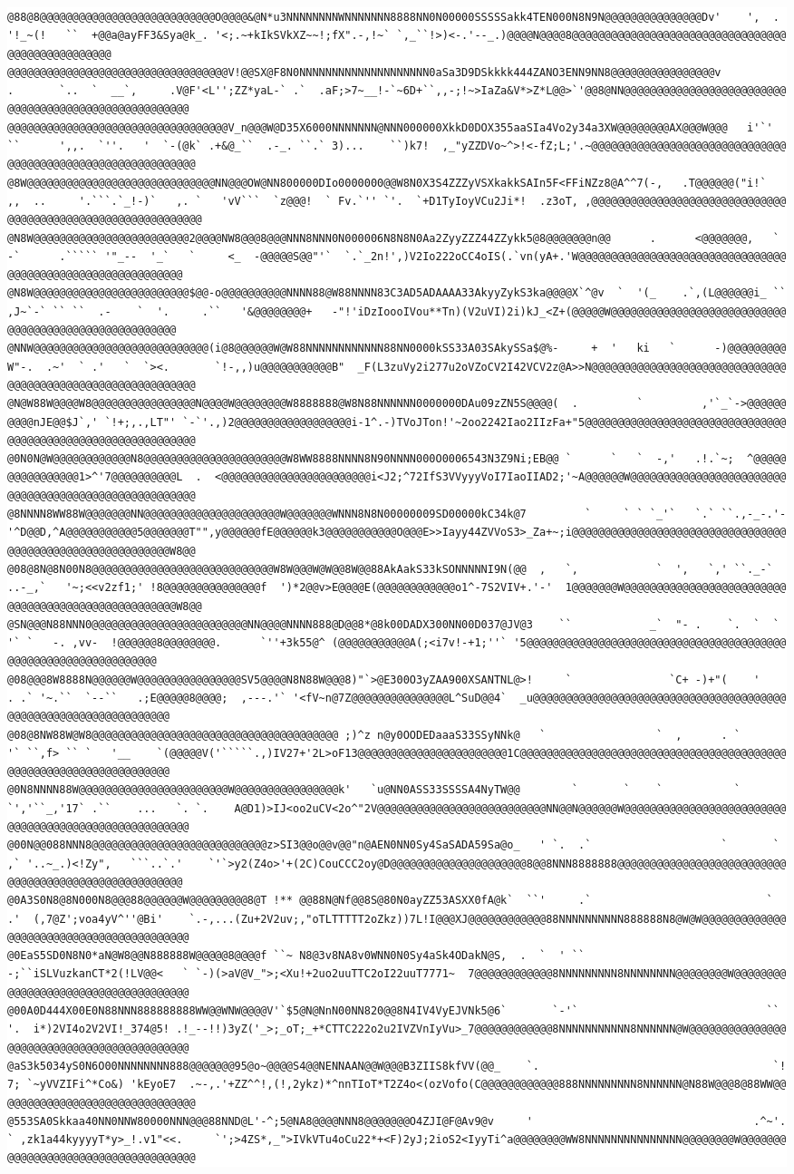     @88@8@@@@@@@@@@@@@@@@@@@@@@@@@@@O@@@@&@N*u3NNNNNNNNWNNNNNNN8888NN0N00000SSSSSakk4TEN000N8N9N@@@@@@@@@@@@@@@Dv'    ',  .              '!_~(!   ``  +@@a@ayFF3&Sya@k_. '<;.~+kIkSVkXZ~~!;fX".-,!~` `,_``!>)<-.'--_.)@@@@N@@@@8@@@@@@@@@@@@@@@@@@@@@@@@@@@@@@@@@@@@@@@@@@@@@@@@@
    @@@@@@@@@@@@@@@@@@@@@@@@@@@@@@@@@@V!@@SX@F8N0NNNNNNNNNNNNNNNNNNNN0aSa3D9DSkkkk444ZANO3ENN9NN8@@@@@@@@@@@@@@@@v           .       `..  `  __`,     .V@F'<L'';ZZ*yaL-` .`  .aF;>7~__!-`~6D+``,,-;!~>IaZa&V*>Z*L@@>`'@@8@NN@@@@@@@@@@@@@@@@@@@@@@@@@@@@@@@@@@@@@@@@@@@@@@@@@@@@@
    @@@@@@@@@@@@@@@@@@@@@@@@@@@@@@@@@@V_n@@@W@D35X6000NNNNNNN@NNN000000XkkD0DOX355aaSIa4Vo2y34a3XW@@@@@@@@AX@@@W@@@   i'`'  ``      ',,.  `''.   '  `-(@k` .+&@_``  .-_. ``.` 3)...    ``)k7!  ,_"yZZDVo~^>!<-fZ;L;'.~@@@@@@@@@@@@@@@@@@@@@@@@@@@@@@@@@@@@@@@@@@@@@@@@@@@@@@@@@@@
    @8W@@@@@@@@@@@@@@@@@@@@@@@@@@@@@NN@@@OW@NN800000DIo0000000@@W8N0X3S4ZZZyVSXkakkSAIn5F<FFiNZz8@A^^7(-,   .T@@@@@@("i!`  ,,  ..     '.```.`_!-)`   ,. `   'vV```  `z@@@!  ` Fv.`'' `'.  `+D1TyIoyVCu2Ji*!  .z3oT, ,@@@@@@@@@@@@@@@@@@@@@@@@@@@@@@@@@@@@@@@@@@@@@@@@@@@@@@@@@@@@
    @N8W@@@@@@@@@@@@@@@@@@@@@@@@2@@@@NW8@@@8@@@NNN8NNN0N000006N8N8N0Aa2ZyyZZZ44ZZykk5@8@@@@@@@n@@      .      <@@@@@@@,   `   -`      .````` '"_--  '_`   `     <_  -@@@@@S@@"'`  `.`_2n!',)V2Io222oCC4oIS(.`vn(yA+.'W@@@@@@@@@@@@@@@@@@@@@@@@@@@@@@@@@@@@@@@@@@@@@@@@@@@@@@@@@@@
    @N8W@@@@@@@@@@@@@@@@@@@@@@@@$@@-o@@@@@@@@@@NNNN88@W88NNNN83C3AD5ADAAAA33AkyyZykS3ka@@@@X`^@v  `  '(_    .`,(L@@@@@@i_ ``   ,J~`-` `` ``  .-    `  '.     .``   '&@@@@@@@@+   -"!'iDzIoooIVou**Tn)(V2uVI)2i)kJ_<Z+(@@@@@W@@@@@@@@@@@@@@@@@@@@@@@@@@@@@@@@@@@@@@@@@@@@@@@@@@@@@
    @NNW@@@@@@@@@@@@@@@@@@@@@@@@@@@(i@8@@@@@@W@W88NNNNNNNNNNNN88NN0000kSS33A03SAkySSa$@%-     +  '   ki   `      -)@@@@@@@@@W"-.  .~'  ` .'   `  `><.       `!-,,)u@@@@@@@@@@@B"  _F(L3zuVy2i277u2oVZoCV2I42VCV2z@A>>N@@@@@@@@@@@@@@@@@@@@@@@@@@@@@@@@@@@@@@@@@@@@@@@@@@@@@@@@@@@
    @N@W88W@@@@W8@@@@@@@@@@@@@@@@N@@@@W@@@@@@@@W8888888@W8N88NNNNNN0000000DAu09zZN5S@@@@(  .         `         ,'`_`->@@@@@@@@@@nJE@@$J`,' `!+;,.,LT"' `-`'.,)2@@@@@@@@@@@@@@@@@@i-1^.-)TVoJTon!'~2oo2242Iao2IIzFa+"5@@@@@@@@@@@@@@@@@@@@@@@@@@@@@@@@@@@@@@@@@@@@@@@@@@@@@@@@@@@@
    @0N0N@W@@@@@@@@@@@@N8@@@@@@@@@@@@@@@@@@@@@@W8WW8888NNNN8N90NNNN000O0006543N3Z9Ni;EB@@ `      `   `  -,'   .!.`~;  ^@@@@@@@@@@@@@@@@1>^'7@@@@@@@@@@L  .  <@@@@@@@@@@@@@@@@@@@@@@@i<J2;^72IfS3VVyyyVoI7IaoIIAD2;'~A@@@@@@W@@@@@@@@@@@@@@@@@@@@@@@@@@@@@@@@@@@@@@@@@@@@@@@@@@@@@
    @8NNNN8WW88W@@@@@@@NN@@@@@@@@@@@@@@@@@@@@@W@@@@@@@WNNN8N8N00000009SD00000kC34k@7         `     ` ` `_'`   `.` ``.,-_-.'-'^D@@D,^A@@@@@@@@@@@5@@@@@@@T"",y@@@@@@fE@@@@@@k3@@@@@@@@@@@O@@@E>>Iayy44ZVVoS3>_Za+~;i@@@@@@@@@@@@@@@@@@@@@@@@@@@@@@@@@@@@@@@@@@@@@@@@@@@@@@@@@@W8@@
    @08@8N@8N00N8@@@@@@@@@@@@@@@@@@@@@@@@@@@@W8W@@@W@W@@8W@@88AkAakS33kSONNNNNI9N(@@  ,   `,            `  ',   `,' ``._-` ..-_,`   '~;<<v2zf1;' !8@@@@@@@@@@@@@@@f  ')*2@@v>E@@@@E(@@@@@@@@@@@@o1^-7S2VIV+.'-'  1@@@@@@@W@@@@@@@@@@@@@@@@@@@@@@@@@@@@@@@@@@@@@@@@@@@@@@@@@@@W8@@
    @SN@@@N88NNN0@@@@@@@@@@@@@@@@@@@@@@@@NN@@@@NNNN888@D@@8*@8k00DADX300NN00D037@JV@3    ``            _`  "- .    `.  `  `       '` `   -. ,vv-  !@@@@@@8@@@@@@@@.      `''+3k55@^ (@@@@@@@@@@@A(;<i7v!-+1;''` '5@@@@@@@@@@@@@@@@@@@@@@@@@@@@@@@@@@@@@@@@@@@@@@@@@@@@@@@@@@@@@@@
    @08@@@8W8888N@@@@@@W@@@@@@@@@@@@@@@@SV5@@@@N8N88W@@@8)"`>@E300O3yZAA900XSANTNL@>!     `               `C+ -)+"(    '        . .` '~.``  `--``   .;E@@@@@8@@@@;  ,---.'` '<fV~n@7Z@@@@@@@@@@@@@@@L^SuD@@4`  _u@@@@@@@@@@@@@@@@@@@@@@@@@@@@@@@@@@@@@@@@@@@@@@@@@@@@@@@@@@@@@@@@
    @08@8NW88W@W8@@@@@@@@@@@@@@@@@@@@@@@@@@@@@@@@@@@@@@ ;)^z n@y0OODEDaaaS33SSyNNk@   `                 `  ,      . `           '` ``,f> `` `   '__    `(@@@@@V('`````.,)IV27+'2L>oF13@@@@@@@@@@@@@@@@@@@@@@@1C@@@@@@@@@@@@@@@@@@@@@@@@@@@@@@@@@@@@@@@@@@@@@@@@@@@@@@@@@@@@@@@@@@
    @0N8NNNN88W@@@@@@@@@@@@@@@@@@@@@@@W@@@@@@@@@@@@@@@@k'   `u@NN0ASS33SSSSA4NyTW@@        `       `    `           `        `','``_,'17` .``    ...   `. `.    A@D1)>IJ<oo2uCV<2o^"2V@@@@@@@@@@@@@@@@@@@@@@@@@@NN@@N@@@@@@W@@@@@@@@@@@@@@@@@@@@@@@@@@@@@@@@@@@@@@@@@@@@@@@@@@@@@
    @00N@@088NNN8@@@@@@@@@@@@@@@@@@@@@@@@@@@z>SI3@@o@@v@@"n@AEN0NN0Sy4SaSADA59Sa@o_   ' `.  .`                    `       `   ,` '..~_.)<!Zy",   ```..`.'    `'`>y2(Z4o>'+(2C)CouCCC2oy@D@@@@@@@@@@@@@@@@@@@@@8@@8NNN8888888@@@@@@@@@@@@@@@@@@@@@@@@@@@@@@@@@@@@@@@@@@@@@@@@@@@@@
    @0A3S0N8@8N000N8@@@88@@@@@@W@@@@@@@@@8@T !** @@88N@Nf@@8S@80N0ayZZ53ASXX0fA@k`  ``'     .`                           `   .'  (,7@Z';voa4yV^''@Bi'    `.-,...(Zu+2V2uv;,"oTLTTTTT2oZkz))7L!I@@@XJ@@@@@@@@@@@@88NNNNNNNNNN888888N8@W@W@@@@@@@@@@@@@@@@@@@@@@@@@@@@@@@@@@@@@@@@@
    @0EaS5SD0N8N0*aN@W8@@N888888W@@@@@8@@@@f ``~ N8@3v8NA8v0WNN0N0Sy4aSk4ODakN@S,  .  `  ' ``                                -;``iSLVuzkanCT*2(!LV@@<   ` `-)(>aV@V_">;<Xu!+2uo2uuTTC2oI22uuT7771~  7@@@@@@@@@@@@8NNNNNNNNN8NNNNNNNN@@@@@@@@W@@@@@@@@@@@@@@@@@@@@@@@@@@@@@@@@@@@@
    @00A0D444X00E0N88NNN888888888WW@@WNW@@@@V'`$5@N@NnN00NN820@@8N4IV4VyEJVNk5@6`       `-'`                             ``  '.  i*)2VI4o2V2VI!_374@5! .!_--!!)3yZ('_>;_oT;_+*CTTC222o2u2IVZVnIyVu>_7@@@@@@@@@@@@8NNNNNNNNNNN8NNNNNN@W@@@@@@@@@@@@@@@@@@@@@@@@@@@@@@@@@@@@@@@@@@@
    @aS3k5034yS0N6O00NNNNNNNN888@@@@@@@95@o~@@@@S4@@NENNAAN@@W@@@B3ZIIS8kfVV(@@_    `.                                    `!7; `~yVVZIFi^*Co&) 'kEyoE7  .~-,.'+ZZ^^!,(!,2ykz)*^nnTIoT*T2Z4o<(ozVofo(C@@@@@@@@@@@@888NNNNNNNNN8NNNNNN@N88W@@@8@88WW@@@@@@@@@@@@@@@@@@@@@@@@@@@@@@@
    @553SA0Skkaa40NN0NNW80000NNN@@@88NND@L'-^;5@NA8@@@@NNN8@@@@@@@O4ZJI@F@Av9@v     '                                  .^~'.` ,zk1a44kyyyyT*y>_!.v1"<<.     `';>4ZS*,_">IVkVTu4oCu22*+<F)2yJ;2ioS2<IyyTi^a@@@@@@@@WW8NNNNNNNNNNNNNNN@@@@@@@@W@@@@@@@@@@@@@@@@@@@@@@@@@@@@@@@@@@@@